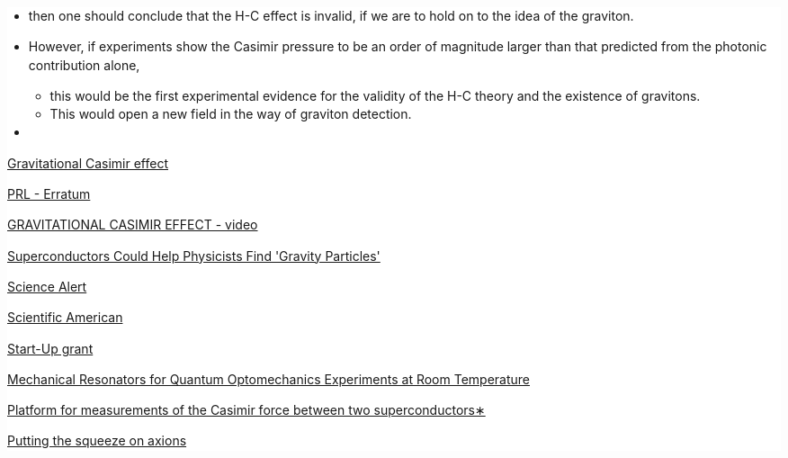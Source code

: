   - then one should conclude that the H-C effect is invalid, if we are to hold on to the idea of the graviton.
- However, if experiments show the Casimir pressure to be an order of magnitude larger than that predicted from the photonic contribution alone, 
  - this would be the first experimental evidence for the validity of the H-C theory and the existence of gravitons. 
  - This would open a new field in the way of graviton detection.

- 

  





[Gravitational Casimir effect](https://arxiv.org/pdf/1502.07429.pdf)

[PRL - Erratum](https://journals.aps.org/prl/pdf/10.1103/PhysRevLett.118.139901)

[GRAVITATIONAL CASIMIR EFFECT - video](https://www.perimeterinstitute.ca/videos/gravitational-casimir-effect)

[Superconductors Could Help Physicists Find 'Gravity Particles'](https://www.livescience.com/50119-superconductors-physicists-gravity-particles.html)

[Science Alert](https://www.sciencealert.com/weird-forces-between-superconducting-wires-teach-us-quantum-physics)

[Scientific American](https://www.scientificamerican.com/article/is-gravity-quantum/)

[Start-Up grant](https://www.tudelft.nl/en/2019/3me/februari/start-up-grant-for-microchip-that-tests-new-fundamental-physics-theories/)



[Mechanical Resonators for Quantum Optomechanics Experiments at Room Temperature](https://arxiv.org/pdf/1511.06235.pdf)

[Platform for measurements of the Casimir force between two superconductors∗](https://arxiv.org/pdf/1806.10151.pdf)

[Putting the squeeze on axions](https://physicstoday.scitation.org/doi/full/10.1063/PT.3.4227)









